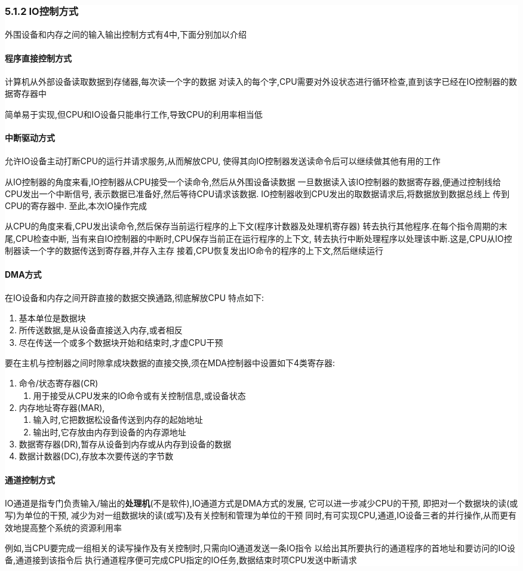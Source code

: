 


### 5.1.2 IO控制方式
外围设备和内存之间的输入输出控制方式有4中,下面分别加以介绍

#### 程序直接控制方式
计算机从外部设备读取数据到存储器,每次读一个字的数据
对读入的每个字,CPU需要对外设状态进行循环检查,直到该字已经在IO控制器的数据寄存器中

简单易于实现,但CPU和IO设备只能串行工作,导致CPU的利用率相当低


#### 中断驱动方式
允许IO设备主动打断CPU的运行并请求服务,从而解放CPU,
使得其向IO控制器发送读命令后可以继续做其他有用的工作

从IO控制器的角度来看,IO控制器从CPU接受一个读命令,然后从外围设备读数据
一旦数据读入该IO控制器的数据寄存器,便通过控制线给CPU发出一个中断信号,
表示数据已准备好,然后等待CPU请求该数据.
IO控制器收到CPU发出的取数据请求后,将数据放到数据总线上
传到CPU的寄存器中.
至此,本次IO操作完成

从CPU的角度来看,CPU发出读命令,然后保存当前运行程序的上下文(程序计数器及处理机寄存器)
转去执行其他程序.在每个指令周期的末尾,CPU检查中断,
当有来自IO控制器的中断时,CPU保存当前正在运行程序的上下文,
转去执行中断处理程序以处理该中断.这是,CPU从IO控制器读一个字的数据传送到寄存器,并存入主存
接着,CPU恢复发出IO命令的程序的上下文,然后继续运行


#### DMA方式
在IO设备和内存之间开辟直接的数据交换通路,彻底解放CPU
特点如下:
1. 基本单位是数据块
2. 所传送数据,是从设备直接送入内存,或者相反
3. 尽在传送一个或多个数据块开始和结束时,才虚CPU干预

要在主机与控制器之间时隙拿成块数据的直接交换,须在MDA控制器中设置如下4类寄存器:
1. 命令/状态寄存器(CR)
   1. 用于接受从CPU发来的IO命令或有关控制信息,或设备状态
2. 内存地址寄存器(MAR),
   1. 输入时,它把数据松设备传送到内存的起始地址
   2. 输出时,它存放由内存到设备的内存源地址
3. 数据寄存器(DR),暂存从设备到内存或从内存到设备的数据
4. 数据计数器(DC),存放本次要传送的字节数

#### 通道控制方式
IO通道是指专门负责输入/输出的**处理机**(不是软件),IO通道方式是DMA方式的发展,
它可以进一步减少CPU的干预,
即把对一个数据块的读(或写)为单位的干预,
减少为对一组数据块的读(或写)及有关控制和管理为单位的干预
同时,有可实现CPU,通道,IO设备三者的并行操作,从而更有效地提高整个系统的资源利用率

例如,当CPU要完成一组相关的读写操作及有关控制时,只需向IO通道发送一条IO指令
以给出其所要执行的通道程序的首地址和要访问的IO设备,通道接到该指令后
执行通道程序便可完成CPU指定的IO任务,数据结束时项CPU发送中断请求
